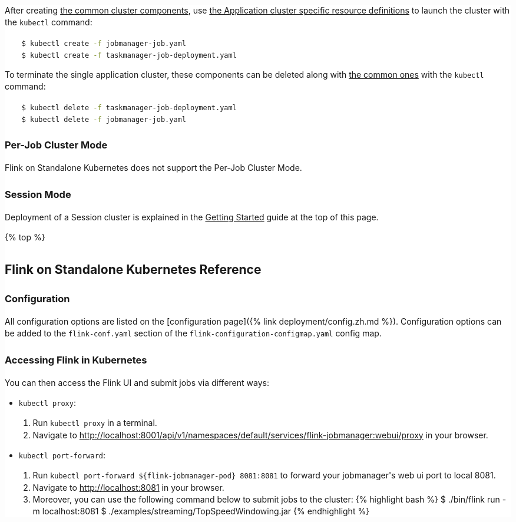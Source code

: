 After creating [the common cluster components](#common-cluster-resource-definitions), use [the Application cluster specific resource definitions](#application-cluster-resource-definitions) to launch the cluster with the `kubectl` command:

```sh
    $ kubectl create -f jobmanager-job.yaml
    $ kubectl create -f taskmanager-job-deployment.yaml
```

To terminate the single application cluster, these components can be deleted along with [the common ones](#common-cluster-resource-definitions)
with the `kubectl` command:

```sh
    $ kubectl delete -f taskmanager-job-deployment.yaml
    $ kubectl delete -f jobmanager-job.yaml
```

### Per-Job Cluster Mode
Flink on Standalone Kubernetes does not support the Per-Job Cluster Mode.

### Session Mode

Deployment of a Session cluster is explained in the [Getting Started](#getting-started) guide at the top of this page.

{% top %}

## Flink on Standalone Kubernetes Reference

### Configuration

All configuration options are listed on the [configuration page]({% link deployment/config.zh.md %}). Configuration options can be added to the `flink-conf.yaml` section of the `flink-configuration-configmap.yaml` config map.

### Accessing Flink in Kubernetes

You can then access the Flink UI and submit jobs via different ways:
*  `kubectl proxy`:

    1. Run `kubectl proxy` in a terminal.
    2. Navigate to [http://localhost:8001/api/v1/namespaces/default/services/flink-jobmanager:webui/proxy](http://localhost:8001/api/v1/namespaces/default/services/flink-jobmanager:webui/proxy) in your browser.

*  `kubectl port-forward`:
    1. Run `kubectl port-forward ${flink-jobmanager-pod} 8081:8081` to forward your jobmanager's web ui port to local 8081.
    2. Navigate to [http://localhost:8081](http://localhost:8081) in your browser.
    3. Moreover, you can use the following command below to submit jobs to the cluster:
    {% highlight bash %}
    $ ./bin/flink run -m localhost:8081 
    $ ./examples/streaming/TopSpeedWindowing.jar
    {% endhighlight %}
